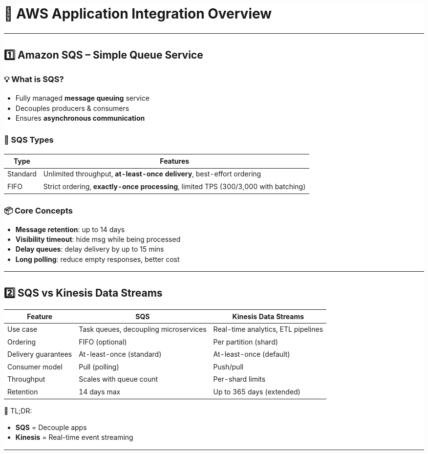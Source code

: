 # 🔁 AWS Application Integration Overview

---

## 1️⃣ Amazon SQS – Simple Queue Service

### 💡 What is SQS?

- Fully managed **message queuing** service
- Decouples producers & consumers
- Ensures **asynchronous communication**

### 🔄 SQS Types

| Type     | Features                                              |
|----------|--------------------------------------------------------|
| Standard | Unlimited throughput, **at-least-once delivery**, best-effort ordering |
| FIFO     | Strict ordering, **exactly-once processing**, limited TPS (300/3,000 with batching) |

### 📦 Core Concepts

- **Message retention**: up to 14 days
- **Visibility timeout**: hide msg while being processed
- **Delay queues**: delay delivery by up to 15 mins
- **Long polling**: reduce empty responses, better cost

---

## 2️⃣ SQS vs Kinesis Data Streams

| Feature               | SQS                                | Kinesis Data Streams              |
|------------------------|-------------------------------------|-----------------------------------|
| Use case              | Task queues, decoupling microservices | Real-time analytics, ETL pipelines |
| Ordering              | FIFO (optional)                    | Per partition (shard)             |
| Delivery guarantees   | At-least-once (standard)           | At-least-once (default)           |
| Consumer model        | Pull (polling)                     | Push/pull                         |
| Throughput            | Scales with queue count            | Per-shard limits                  |
| Retention             | 14 days max                        | Up to 365 days (extended)         |

🧠 TL;DR:  
- **SQS** = Decouple apps  
- **Kinesis** = Real-time event streaming  

---
